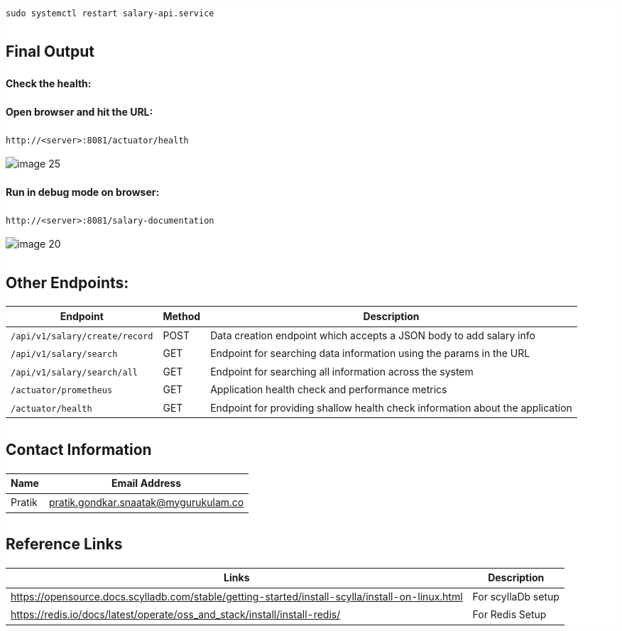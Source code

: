 ```
sudo systemctl restart salary-api.service
```

## Final Output

#### Check the health:

#### Open browser and hit the URL:

```
http://<server>:8081/actuator/health
```
![image 25](https://github.com/user-attachments/assets/d378e77a-f5a9-4f61-b42d-32d32ada33cf)


#### Run in debug mode on browser:

```
http://<server>:8081/salary-documentation
```
![image 20](https://github.com/user-attachments/assets/54bf101b-3720-4b82-8052-65b8eecdeeb6)


## Other Endpoints:

| Endpoint                    | Method | Description                                                         |
|-----------------------------|--------|---------------------------------------------------------------------|
| `/api/v1/salary/create/record` | POST   | Data creation endpoint which accepts a JSON body to add salary info  |
| `/api/v1/salary/search`     | GET    | Endpoint for searching data information using the params in the URL |
| `/api/v1/salary/search/all` | GET    | Endpoint for searching all information across the system            |
| `/actuator/prometheus`      | GET    | Application health check and performance metrics                    |
| `/actuator/health`          | GET    | Endpoint for providing shallow health check information about the application |

## Contact Information

| Name| Email Address      |
|-----|--------------------------|
| Pratik  |  pratik.gondkar.snaatak@mygurukulam.co      | 

##  Reference Links

| Links | Description      |
|-----  |--------------------------|
| https://opensource.docs.scylladb.com/stable/getting-started/install-scylla/install-on-linux.html |  For scyllaDb  setup  | 
| https://redis.io/docs/latest/operate/oss_and_stack/install/install-redis/  |  For Redis Setup |
